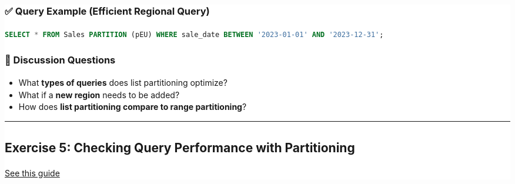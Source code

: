 ### **✅ Query Example (Efficient Regional Query)**

```sql
SELECT * FROM Sales PARTITION (pEU) WHERE sale_date BETWEEN '2023-01-01' AND '2023-12-31';
```

### **📌 Discussion Questions**

- What **types of queries** does list partitioning optimize?
- What if a **new region** needs to be added?
- How does **list partitioning compare to range partitioning**?

---

## **Exercise 5: Checking Query Performance with Partitioning**

[See this guide](checking_query_performance_partitioning.md)
